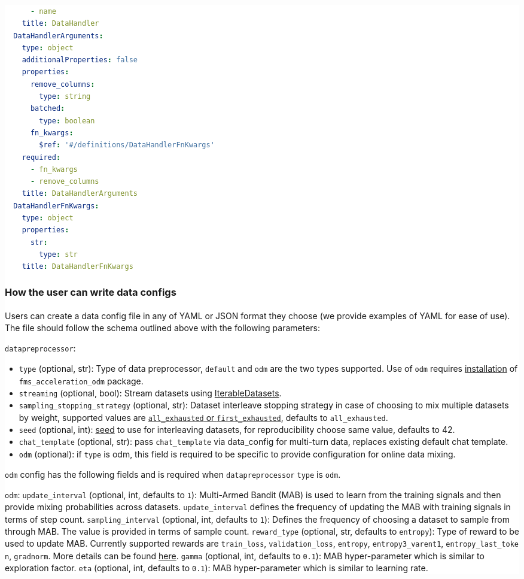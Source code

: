 ```yaml
      - name
    title: DataHandler
  DataHandlerArguments:
    type: object
    additionalProperties: false
    properties:
      remove_columns:
        type: string
      batched:
        type: boolean
      fn_kwargs:
        $ref: '#/definitions/DataHandlerFnKwargs'
    required:
      - fn_kwargs
      - remove_columns
    title: DataHandlerArguments
  DataHandlerFnKwargs:
    type: object
    properties:
      str:
        type: str
    title: DataHandlerFnKwargs
```

### How the user can write data configs
Users can create a data config file in any of YAML or JSON format they choose (we provide examples of YAML for ease of use). The file should follow the schema outlined above with the following parameters:

`datapreprocessor`:
 - `type` (optional, str): Type of data preprocessor, `default` and `odm` are the two types supported. Use of `odm` requires [installation](./tuning-techniques.md#fms-acceleration) of `fms_acceleration_odm` package.
 - `streaming` (optional, bool): Stream datasets using [IterableDatasets](https://huggingface.co/docs/datasets/v3.2.0/en/package_reference/main_classes#datasets.IterableDataset).
 - `sampling_stopping_strategy` (optional, str): Dataset interleave stopping strategy in case of choosing to mix multiple datasets by weight, supported values are [`all_exhausted` or `first_exhausted`](https://huggingface.co/docs/datasets/v3.2.0/en/package_reference/main_classes#datasets.interleave_datasets.stopping_strategy), defaults to `all_exhausted`.
 - `seed` (optional, int): [seed](https://huggingface.co/docs/datasets/v3.2.0/en/package_reference/main_classes#datasets.interleave_datasets.seed) to use for interleaving datasets, for reproducibility choose same value, defaults to 42.
 - `chat_template` (optional, str): pass `chat_template` via data_config for multi-turn data, replaces existing default chat template.
 - `odm` (optional): if `type` is odm, this field is required to be specific to provide configuration for online data mixing.

`odm` config has the following fields and is required when `datapreprocessor` `type` is `odm`.

`odm`:
  `update_interval` (optional, int, defaults to `1`): Multi-Armed Bandit (MAB) is used to learn from the training signals and then provide mixing probabilities across datasets. `update_interval` defines the frequency of updating the MAB with training signals in terms of step count.
  `sampling_interval` (optional, int, defaults to `1`): Defines the frequency of choosing a dataset to sample from through MAB. The value is provided in terms of sample count.
  `reward_type` (optional, str, defaults to `entropy`): Type of reward to be used to update MAB. Currently supported rewards are `train_loss`, `validation_loss`, `entropy`, `entropy3_varent1`, `entropy_last_token`, `gradnorm`. More details can be found [here](https://github.com/foundation-model-stack/fms-acceleration/tree/main/plugins/online-data-mixing#rewards).
  `gamma` (optional, int, defaults to `0.1`): MAB hyper-parameter which is similar to exploration factor.
  `eta` (optional, int, defaults to `0.1`): MAB hyper-parameter which is similar to learning rate.

